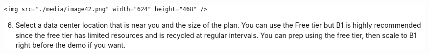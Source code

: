     <img src="./media/image42.png" width="624" height="468" />

6.  Select a data center location that is near you and the size of the plan. You can use the Free tier but B1 is highly recommended since the free tier has limited resources and is recycled at regular intervals. You can prep using the free tier, then scale to B1 right before the demo if you want.
